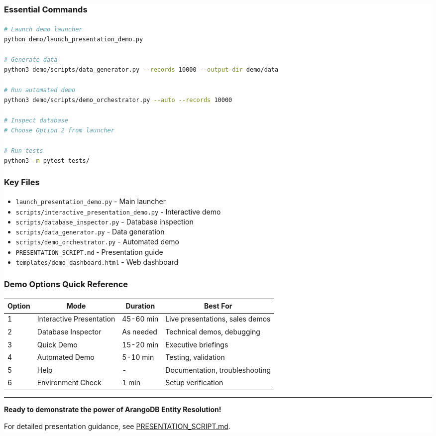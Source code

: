 ### Essential Commands

```bash
# Launch demo launcher
python demo/launch_presentation_demo.py

# Generate data
python3 demo/scripts/data_generator.py --records 10000 --output-dir demo/data

# Run automated demo
python3 demo/scripts/demo_orchestrator.py --auto --records 10000

# Inspect database
# Choose Option 2 from launcher

# Run tests
python3 -m pytest tests/
```

### Key Files

- `launch_presentation_demo.py` - Main launcher
- `scripts/interactive_presentation_demo.py` - Interactive demo
- `scripts/database_inspector.py` - Database inspection
- `scripts/data_generator.py` - Data generation
- `scripts/demo_orchestrator.py` - Automated demo
- `PRESENTATION_SCRIPT.md` - Presentation guide
- `templates/demo_dashboard.html` - Web dashboard

### Demo Options Quick Reference

| Option | Mode | Duration | Best For |
|--------|------|----------|----------|
| 1 | Interactive Presentation | 45-60 min | Live presentations, sales demos |
| 2 | Database Inspector | As needed | Technical demos, debugging |
| 3 | Quick Demo | 15-20 min | Executive briefings |
| 4 | Automated Demo | 5-10 min | Testing, validation |
| 5 | Help | - | Documentation, troubleshooting |
| 6 | Environment Check | 1 min | Setup verification |

---

**Ready to demonstrate the power of ArangoDB Entity Resolution!**

For detailed presentation guidance, see [PRESENTATION_SCRIPT.md](PRESENTATION_SCRIPT.md).
